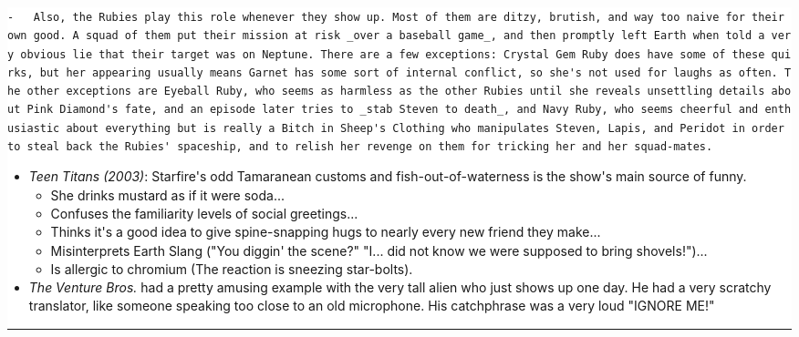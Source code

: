     -   Also, the Rubies play this role whenever they show up. Most of them are ditzy, brutish, and way too naive for their own good. A squad of them put their mission at risk _over a baseball game_, and then promptly left Earth when told a very obvious lie that their target was on Neptune. There are a few exceptions: Crystal Gem Ruby does have some of these quirks, but her appearing usually means Garnet has some sort of internal conflict, so she's not used for laughs as often. The other exceptions are Eyeball Ruby, who seems as harmless as the other Rubies until she reveals unsettling details about Pink Diamond's fate, and an episode later tries to _stab Steven to death_, and Navy Ruby, who seems cheerful and enthusiastic about everything but is really a Bitch in Sheep's Clothing who manipulates Steven, Lapis, and Peridot in order to steal back the Rubies' spaceship, and to relish her revenge on them for tricking her and her squad-mates.
-   _Teen Titans (2003)_: Starfire's odd Tamaranean customs and fish-out-of-waterness is the show's main source of funny.
    -   She drinks mustard as if it were soda...
    -   Confuses the familiarity levels of social greetings...
    -   Thinks it's a good idea to give spine-snapping hugs to nearly every new friend they make...
    -   Misinterprets Earth Slang ("You diggin' the scene?" "I... did not know we were supposed to bring shovels!")...
    -   Is allergic to chromium (The reaction is sneezing star-bolts).
-   _The Venture Bros._ had a pretty amusing example with the very tall alien who just shows up one day. He had a very scratchy translator, like someone speaking too close to an old microphone. His catchphrase was a very loud "IGNORE ME!"

___